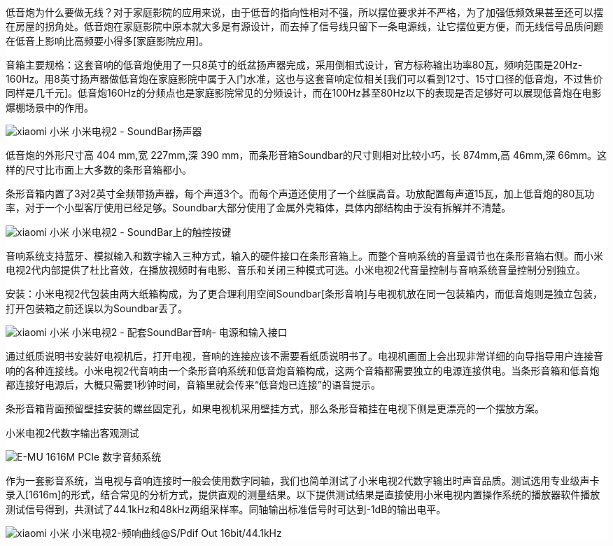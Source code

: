 低音炮为什么要做无线？对于家庭影院的应用来说，由于低音的指向性相对不强，所以摆位要求并不严格，为了加强低频效果甚至还可以摆在房屋的拐角处。低音炮在家庭影院中原本就大多是有源设计，而去掉了信号线只留下一条电源线，让它摆位更方便，而无线信号品质问题在低音上影响比高频要小得多[家庭影院应用]。



音箱主要规格：这套音响的低音炮使用了一只8英寸的纸盆扬声器完成，采用倒相式设计，官方标称输出功率80瓦，频响范围是20Hz-160Hz。用8英寸扬声器做低音炮在家庭影院中属于入门水准，这也与这套音响定位相关[我们可以看到12寸、15寸口径的低音炮，不过售价同样是几千元]。低音炮160Hz的分频点也是家庭影院常见的分频设计，而在100Hz甚至80Hz以下的表现是否足够好可以展现低音炮在电影爆棚场景中的作用。



![xiaomi 小米 小米电视2 - SoundBar扬声器](https://images.soomal.cc/images/doc/20140710/00043952.webp)



低音炮的外形尺寸高 404 mm,宽 227mm,深 390 mm，而条形音箱Soundbar的尺寸则相对比较小巧，长 874mm,高 46mm,深 66mm。这样的尺寸比市面上大多数的条形音箱都小。



条形音箱内置了3对2英寸全频带扬声器，每个声道3个。而每个声道还使用了一个丝膜高音。功放配置每声道15瓦，加上低音炮的80瓦功率，对于一个小型客厅使用已经足够。Soundbar大部分使用了金属外壳箱体，具体内部结构由于没有拆解并不清楚。



![xiaomi 小米 小米电视2 - SoundBar上的触控按键](https://images.soomal.cc/images/doc/20140710/00043957.webp)



音响系统支持蓝牙、模拟输入和数字输入三种方式，输入的硬件接口在条形音箱上。而整个音响系统的音量调节也在条形音箱右侧。而小米电视2代内部提供了杜比音效，在播放视频时有电影、音乐和关闭三种模式可选。小米电视2代音量控制与音响系统音量控制分别独立。



安装：小米电视2代包装由两大纸箱构成，为了更合理利用空间Soundbar[条形音响]与电视机放在同一包装箱内，而低音炮则是独立包装，打开包装箱之前还误以为Soundbar丢了。



![xiaomi 小米 小米电视2 - 配套SoundBar音响- 电源和输入接口](https://images.soomal.cc/images/doc/20140710/00043958.webp)



通过纸质说明书安装好电视机后，打开电视，音响的连接应该不需要看纸质说明书了。电视机画面上会出现非常详细的向导指导用户连接音响的各种连接线。小米电视2代音响由一个条形音响系统和低音炮音箱构成，这两个音箱都需要独立的电源连接供电。当条形音箱和低音炮都连接好电源后，大概只需要1秒钟时间，音箱里就会传来“低音炮已连接”的语音提示。



条形音箱背面预留壁挂安装的螺丝固定孔，如果电视机采用壁挂方式，那么条形音箱挂在电视下侧是更漂亮的一个摆放方案。



小米电视2代数字输出客观测试



![E-MU 1616M PCIe 数字音频系统](https://images.soomal.cc/images/doc/20101204/00008507.webp)



作为一套影音系统，当电视与音响连接时一般会使用数字同轴，我们也简单测试了小米电视2代数字输出时声音品质。测试选用专业级声卡录入[1616m]的形式，结合常见的分析方式，提供直观的测量结果。以下提供测试结果是直接使用小米电视内置操作系统的播放器软件播放测试信号得到，共测试了44.1kHz和48kHz两组采样率。同轴输出标准信号时可达到-1dB的输出电平。



![xiaomi 小米 小米电视2-频响曲线@S/Pdif Out 16bit/44.1kHz](https://images.soomal.cc/images/doc/20140728/00044439_01.webp)


